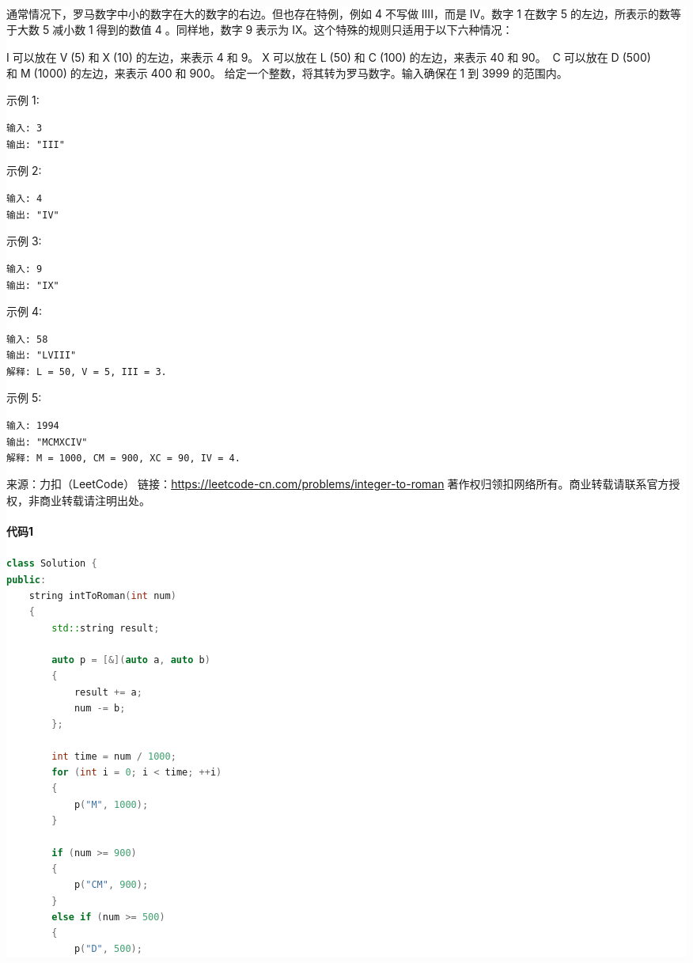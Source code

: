 通常情况下，罗马数字中小的数字在大的数字的右边。但也存在特例，例如 4 不写做 IIII，而是 IV。数字 1 在数字 5 的左边，所表示的数等于大数 5 减小数 1 得到的数值 4 。同样地，数字 9 表示为 IX。这个特殊的规则只适用于以下六种情况：

I 可以放在 V (5) 和 X (10) 的左边，来表示 4 和 9。
X 可以放在 L (50) 和 C (100) 的左边，来表示 40 和 90。 
C 可以放在 D (500) 和 M (1000) 的左边，来表示 400 和 900。
给定一个整数，将其转为罗马数字。输入确保在 1 到 3999 的范围内。

示例 1:
```
输入: 3
输出: "III"
```
示例 2:
```
输入: 4
输出: "IV"
```
示例 3:
```
输入: 9
输出: "IX"
```
示例 4:
```
输入: 58
输出: "LVIII"
解释: L = 50, V = 5, III = 3.
```
示例 5:
```
输入: 1994
输出: "MCMXCIV"
解释: M = 1000, CM = 900, XC = 90, IV = 4.
```
来源：力扣（LeetCode）
链接：https://leetcode-cn.com/problems/integer-to-roman
著作权归领扣网络所有。商业转载请联系官方授权，非商业转载请注明出处。


#### 代码1
```c++
class Solution {
public:
    string intToRoman(int num)
    {
        std::string result;

        auto p = [&](auto a, auto b)
        {
            result += a;
            num -= b;
        };

        int time = num / 1000;
        for (int i = 0; i < time; ++i)
        {
            p("M", 1000);
        }

        if (num >= 900)
        {
            p("CM", 900);
        }
        else if (num >= 500)
        {
            p("D", 500);
```
